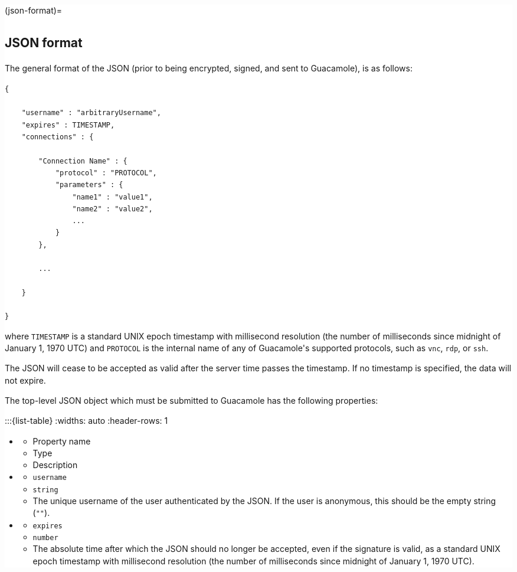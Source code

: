 (json-format)=

JSON format
-----------

The general format of the JSON (prior to being encrypted, signed, and sent to
Guacamole), is as follows:

    {

        "username" : "arbitraryUsername",
        "expires" : TIMESTAMP,
        "connections" : {

            "Connection Name" : {
                "protocol" : "PROTOCOL",
                "parameters" : {
                    "name1" : "value1",
                    "name2" : "value2",
                    ...
                }
            },

            ...

        }

    }

where `TIMESTAMP` is a standard UNIX epoch timestamp with millisecond
resolution (the number of milliseconds since midnight of January 1, 1970 UTC)
and `PROTOCOL` is the internal name of any of Guacamole's supported protocols,
such as `vnc`, `rdp`, or `ssh`.

The JSON will cease to be accepted as valid after the server time passes the
timestamp. If no timestamp is specified, the data will not expire.

The top-level JSON object which must be submitted to Guacamole has the
following properties:

:::{list-table}
:widths: auto
:header-rows: 1

* - Property name
  - Type
  - Description

* - `username`
  - `string`
  - The unique username of the user authenticated by the JSON. If the user is
    anonymous, this should be the empty string (`""`).

* - `expires`
  - `number`
  - The absolute time after which the JSON should no longer be accepted, even
    if the signature is valid, as a standard UNIX epoch timestamp with
    millisecond resolution (the number of milliseconds since midnight of
    January 1, 1970 UTC).
